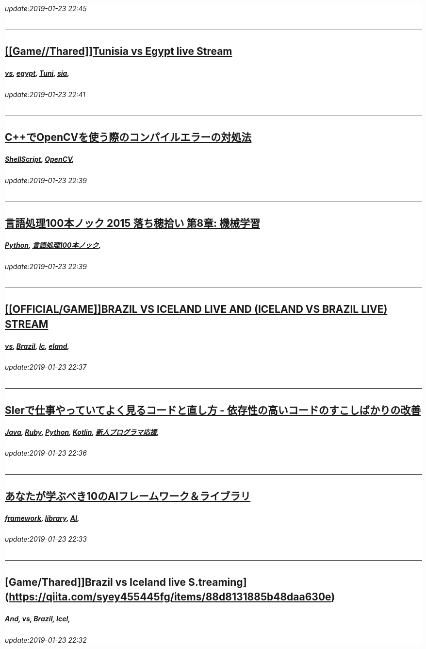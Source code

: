 ###### update:2019-01-23 22:45
---
## [[[Game//Thared]]Tunisia vs Egypt live Stream](https://qiita.com/kjhsdg8943kjcd/items/59681c0a3ee1ef44da3f)
##### [vs](https://qiita.com/tags/vs), [egypt](https://qiita.com/tags/egypt), [Tuni](https://qiita.com/tags/Tuni), [sia](https://qiita.com/tags/sia), 
###### update:2019-01-23 22:41
---
## [C++でOpenCVを使う際のコンパイルエラーの対処法](https://qiita.com/raynbowy23/items/64d6d5460cfd6a20bb2f)
##### [ShellScript](https://qiita.com/tags/ShellScript), [OpenCV](https://qiita.com/tags/OpenCV), 
###### update:2019-01-23 22:39
---
## [言語処理100本ノック 2015 落ち穂拾い 第8章: 機械学習](https://qiita.com/kaizen_nagoya/items/529e1070de8157d49ab2)
##### [Python](https://qiita.com/tags/Python), [言語処理100本ノック](https://qiita.com/tags/言語処理100本ノック), 
###### update:2019-01-23 22:39
---
## [[[OFFICIAL/GAME]]BRAZIL VS ICELAND LIVE AND (ICELAND VS BRAZIL LIVE) STREAM](https://qiita.com/kjhh89jkn7u/items/bfe59baebe8dc6d9742a)
##### [vs](https://qiita.com/tags/vs), [Brazil](https://qiita.com/tags/Brazil), [Ic](https://qiita.com/tags/Ic), [eland](https://qiita.com/tags/eland), 
###### update:2019-01-23 22:37
---
## [SIerで仕事やっていてよく見るコードと直し方 - 依存性の高いコードのすこしばかりの改善](https://qiita.com/48hands/items/8f2c77c39043330fec38)
##### [Java](https://qiita.com/tags/Java), [Ruby](https://qiita.com/tags/Ruby), [Python](https://qiita.com/tags/Python), [Kotlin](https://qiita.com/tags/Kotlin), [新人プログラマ応援](https://qiita.com/tags/新人プログラマ応援), 
###### update:2019-01-23 22:36
---
## [あなたが学ぶべき10のAIフレームワーク＆ライブラリ](https://qiita.com/John_sugai/items/afc6a4fbb4c1950d0303)
##### [framework](https://qiita.com/tags/framework), [library](https://qiita.com/tags/library), [AI](https://qiita.com/tags/AI), 
###### update:2019-01-23 22:33
---
## [Game/Thared]]Brazil vs Iceland live S.treaming](https://qiita.com/syey455445fg/items/88d8131885b48daa630e)
##### [And](https://qiita.com/tags/And), [vs](https://qiita.com/tags/vs), [Brazil](https://qiita.com/tags/Brazil), [Icel](https://qiita.com/tags/Icel), 
###### update:2019-01-23 22:32
